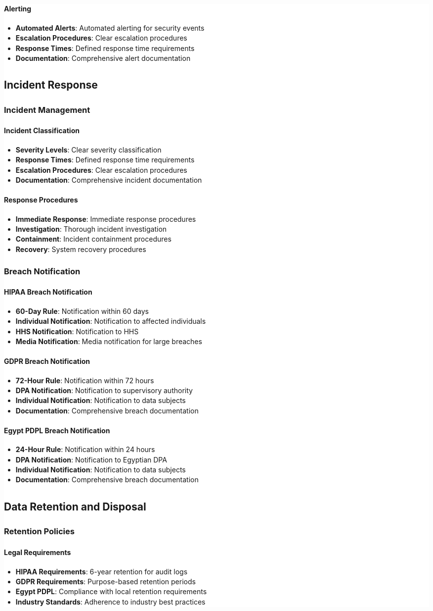 #### Alerting
- **Automated Alerts**: Automated alerting for security events
- **Escalation Procedures**: Clear escalation procedures
- **Response Times**: Defined response time requirements
- **Documentation**: Comprehensive alert documentation

## Incident Response

### Incident Management

#### Incident Classification
- **Severity Levels**: Clear severity classification
- **Response Times**: Defined response time requirements
- **Escalation Procedures**: Clear escalation procedures
- **Documentation**: Comprehensive incident documentation

#### Response Procedures
- **Immediate Response**: Immediate response procedures
- **Investigation**: Thorough incident investigation
- **Containment**: Incident containment procedures
- **Recovery**: System recovery procedures

### Breach Notification

#### HIPAA Breach Notification
- **60-Day Rule**: Notification within 60 days
- **Individual Notification**: Notification to affected individuals
- **HHS Notification**: Notification to HHS
- **Media Notification**: Media notification for large breaches

#### GDPR Breach Notification
- **72-Hour Rule**: Notification within 72 hours
- **DPA Notification**: Notification to supervisory authority
- **Individual Notification**: Notification to data subjects
- **Documentation**: Comprehensive breach documentation

#### Egypt PDPL Breach Notification
- **24-Hour Rule**: Notification within 24 hours
- **DPA Notification**: Notification to Egyptian DPA
- **Individual Notification**: Notification to data subjects
- **Documentation**: Comprehensive breach documentation

## Data Retention and Disposal

### Retention Policies

#### Legal Requirements
- **HIPAA Requirements**: 6-year retention for audit logs
- **GDPR Requirements**: Purpose-based retention periods
- **Egypt PDPL**: Compliance with local retention requirements
- **Industry Standards**: Adherence to industry best practices
